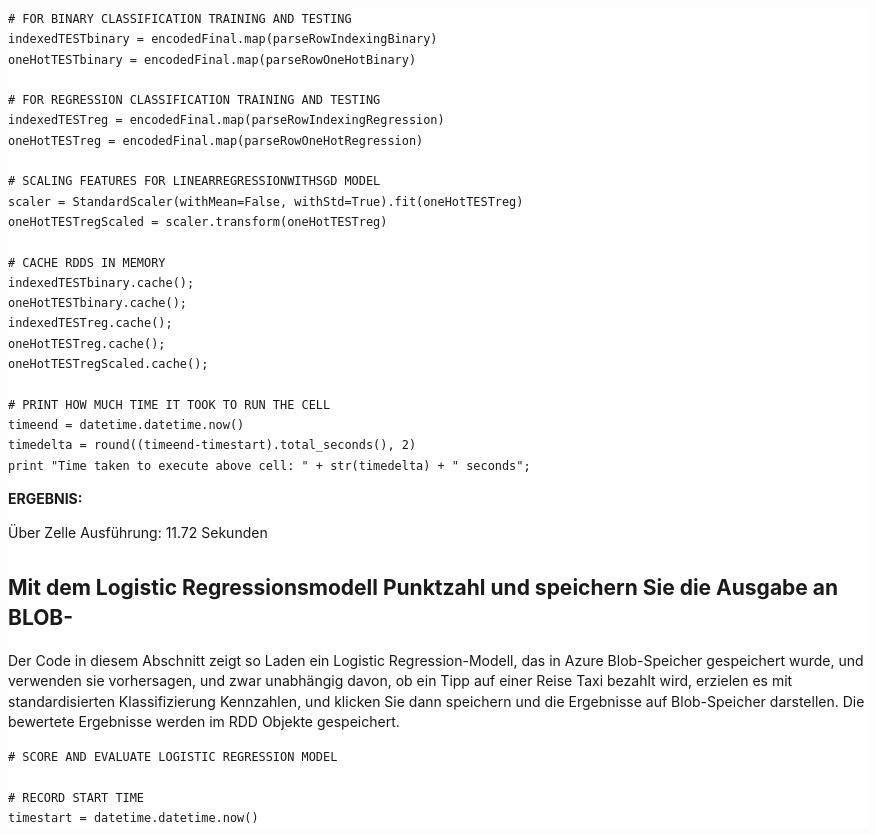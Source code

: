     # FOR BINARY CLASSIFICATION TRAINING AND TESTING
    indexedTESTbinary = encodedFinal.map(parseRowIndexingBinary)
    oneHotTESTbinary = encodedFinal.map(parseRowOneHotBinary)
    
    # FOR REGRESSION CLASSIFICATION TRAINING AND TESTING
    indexedTESTreg = encodedFinal.map(parseRowIndexingRegression)
    oneHotTESTreg = encodedFinal.map(parseRowOneHotRegression)
    
    # SCALING FEATURES FOR LINEARREGRESSIONWITHSGD MODEL
    scaler = StandardScaler(withMean=False, withStd=True).fit(oneHotTESTreg)
    oneHotTESTregScaled = scaler.transform(oneHotTESTreg)
    
    # CACHE RDDS IN MEMORY
    indexedTESTbinary.cache();
    oneHotTESTbinary.cache();
    indexedTESTreg.cache();
    oneHotTESTreg.cache();
    oneHotTESTregScaled.cache();
    
    # PRINT HOW MUCH TIME IT TOOK TO RUN THE CELL
    timeend = datetime.datetime.now()
    timedelta = round((timeend-timestart).total_seconds(), 2) 
    print "Time taken to execute above cell: " + str(timedelta) + " seconds"; 

**ERGEBNIS:**

Über Zelle Ausführung: 11.72 Sekunden


## <a name="score-with-the-logistic-regression-model-and-save-output-to-blob"></a>Mit dem Logistic Regressionsmodell Punktzahl und speichern Sie die Ausgabe an BLOB-

Der Code in diesem Abschnitt zeigt so Laden ein Logistic Regression-Modell, das in Azure Blob-Speicher gespeichert wurde, und verwenden sie vorhersagen, und zwar unabhängig davon, ob ein Tipp auf einer Reise Taxi bezahlt wird, erzielen es mit standardisierten Klassifizierung Kennzahlen, und klicken Sie dann speichern und die Ergebnisse auf Blob-Speicher darstellen. Die bewertete Ergebnisse werden im RDD Objekte gespeichert. 


    # SCORE AND EVALUATE LOGISTIC REGRESSION MODEL

    # RECORD START TIME
    timestart = datetime.datetime.now()
    